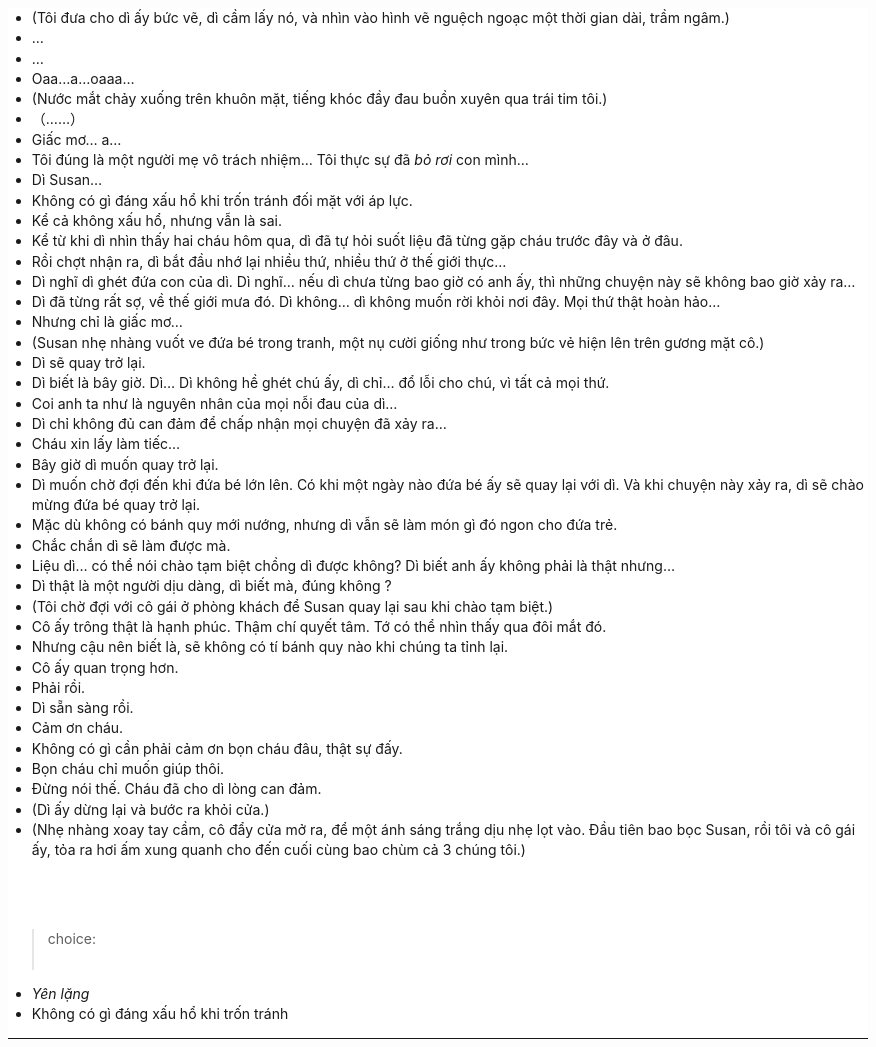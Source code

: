 - (Tôi đưa cho dì ấy bức vẽ, dì cầm lấy nó, và nhìn vào hình vẽ nguệch ngoạc một thời gian dài, trầm ngâm.)
- …
- …
- Oaa…a…oaaa…
- (Nước mắt chảy xuống trên khuôn mặt, tiếng khóc đầy đau buồn xuyên qua trái tim tôi.)
- （……）
- Giấc mơ… a…
- Tôi đúng là một người mẹ vô trách nhiệm… Tôi thực sự đã <i>bỏ rơi</i> con mình…
- Dì Susan…
- Không có gì đáng xấu hổ khi trốn tránh đối mặt với áp lực.
- Kể cả không xấu hổ, nhưng vẫn là sai.
- Kể từ khi dì nhìn thấy hai cháu hôm qua, dì đã tự hỏi suốt liệu đã từng gặp cháu trước đây và ở đâu.
- Rồi chợt nhận ra, dì bắt đầu nhớ lại nhiều thứ, nhiều thứ ở thế giới thực…
- Dì nghĩ dì ghét đứa con của dì. Dì nghĩ… nếu dì chưa từng bao giờ có anh ấy, thì những chuyện này sẽ không bao giờ xảy ra…
- Dì đã từng rất sợ, về thế giới mưa đó. Dì không… dì không muốn rời khỏi nơi đây. Mọi thứ thật hoàn hảo…
- Nhưng chỉ là giấc mơ…
- (Susan nhẹ nhàng vuốt ve đứa bé trong tranh, một nụ cười giống như trong bức vẻ hiện lên trên gương mặt cô.)
- Dì sẽ quay trở lại.
- Dì biết là bây giờ. Dì… Dì không hề ghét chú ấy, dì chỉ… đổ lỗi cho chú, vì tất cả mọi thứ.
- Coi anh ta như là nguyên nhân của mọi nỗi đau của dì…
- Dì chỉ không đủ can đảm để chấp nhận mọi chuyện đã xảy ra…
- Cháu xin lấy làm tiếc…
- Bây giờ dì muốn quay trở lại.
- Dì muốn chờ đợi đến khi đứa bé lớn lên. Có khi một ngày nào đứa bé ấy sẽ quay lại với dì. Và khi chuyện này xảy ra, dì sẽ chào mừng đứa bé quay trở lại.
- Mặc dù không có bánh quy mới nướng, nhưng dì vẫn sẽ làm món gì đó ngon cho đứa trẻ.
- Chắc chắn dì sẽ làm được mà.
- Liệu dì… có thể nói chào tạm biệt chồng dì được không? Dì biết anh ấy không phải là thật nhưng…
- Dì thật là một người dịu dàng, dì biết mà, đúng không ?
- (Tôi chờ đợi với cô gái ở phòng khách để Susan quay lại sau khi chào tạm biệt.)
- Cô ấy trông thật là hạnh phúc. Thậm chí quyết tâm. Tớ có thể nhìn thấy qua đôi mắt đó.
- Nhưng cậu nên biết là, sẽ không có tí bánh quy nào khi chúng ta tỉnh lại.
- Cô ấy quan trọng hơn.
- Phải rồi.
- Dì sẵn sàng rồi.
- Cảm ơn cháu.
- Không có gì cần phải cảm ơn bọn cháu đâu, thật sự đấy.
- Bọn cháu chỉ muốn giúp thôi.
- Đừng nói thế. Cháu đã cho dì lòng can đảm.
- (Dì ấy dừng lại và bước ra khỏi cửa.)
- (Nhẹ nhàng xoay tay cầm, cô đẩy cửa mở ra, để một ánh sáng trắng dịu nhẹ lọt vào. Đầu tiên bao bọc Susan, rồi tôi và cô gái ấy, tỏa ra hơi ấm xung quanh cho đến cuối cùng bao chùm cả 3 chúng tôi.)

<br><br>
> choice: <br><br>
- *Yên lặng*
- Không có gì đáng xấu hổ khi trốn tránh

---